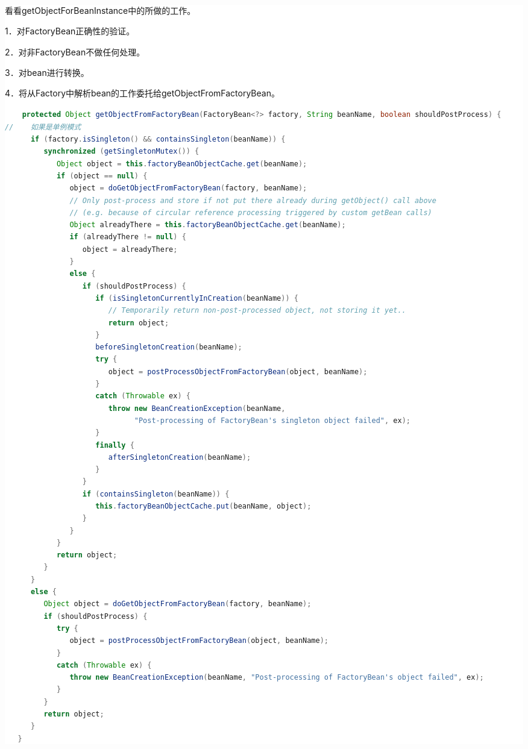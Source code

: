 看看getObjectForBeanInstance中的所做的工作。

1．对FactoryBean正确性的验证。

2．对非FactoryBean不做任何处理。

3．对bean进行转换。

4．将从Factory中解析bean的工作委托给getObjectFromFactoryBean。

```java
    protected Object getObjectFromFactoryBean(FactoryBean<?> factory, String beanName, boolean shouldPostProcess) {
//    如果是单例模式
      if (factory.isSingleton() && containsSingleton(beanName)) {
         synchronized (getSingletonMutex()) {
            Object object = this.factoryBeanObjectCache.get(beanName);
            if (object == null) {
               object = doGetObjectFromFactoryBean(factory, beanName);
               // Only post-process and store if not put there already during getObject() call above
               // (e.g. because of circular reference processing triggered by custom getBean calls)
               Object alreadyThere = this.factoryBeanObjectCache.get(beanName);
               if (alreadyThere != null) {
                  object = alreadyThere;
               }
               else {
                  if (shouldPostProcess) {
                     if (isSingletonCurrentlyInCreation(beanName)) {
                        // Temporarily return non-post-processed object, not storing it yet..
                        return object;
                     }
                     beforeSingletonCreation(beanName);
                     try {
                        object = postProcessObjectFromFactoryBean(object, beanName);
                     }
                     catch (Throwable ex) {
                        throw new BeanCreationException(beanName,
                              "Post-processing of FactoryBean's singleton object failed", ex);
                     }
                     finally {
                        afterSingletonCreation(beanName);
                     }
                  }
                  if (containsSingleton(beanName)) {
                     this.factoryBeanObjectCache.put(beanName, object);
                  }
               }
            }
            return object;
         }
      }
      else {
         Object object = doGetObjectFromFactoryBean(factory, beanName);
         if (shouldPostProcess) {
            try {
               object = postProcessObjectFromFactoryBean(object, beanName);
            }
            catch (Throwable ex) {
               throw new BeanCreationException(beanName, "Post-processing of FactoryBean's object failed", ex);
            }
         }
         return object;
      }
   }
```
